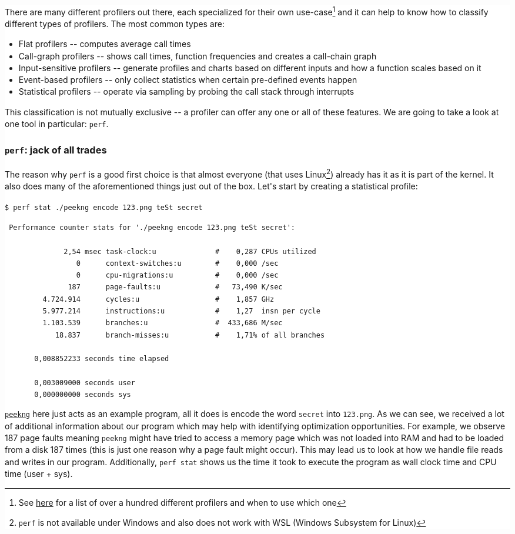 There are many different profilers out there, each specialized for their own use-case[^6] and it can help to know how to classify different types of profilers.
The most common types are:

- Flat profilers -- computes average call times
- Call-graph profilers -- shows call times, function frequencies and creates a call-chain graph
- Input-sensitive profilers -- generate profiles and charts based on different inputs and how a function scales based on it
- Event-based profilers -- only collect statistics when certain pre-defined events happen
- Statistical profilers -- operate via sampling by probing the call stack through interrupts

This classification is not mutually exclusive -- a profiler can offer any one or all of these features.
We are going to take a look at one tool in particular: `perf`.

### `perf`: jack of all trades

The reason why `perf` is a good first choice is that almost everyone (that uses Linux[^7]) already has it as it is part of the kernel.
It also does many of the aforementioned things just out of the box.
Let's start by creating a statistical profile:

```
$ perf stat ./peekng encode 123.png teSt secret
```

```
 Performance counter stats for './peekng encode 123.png teSt secret':

              2,54 msec task-clock:u              #    0,287 CPUs utilized
                 0      context-switches:u        #    0,000 /sec
                 0      cpu-migrations:u          #    0,000 /sec
               187      page-faults:u             #   73,490 K/sec
         4.724.914      cycles:u                  #    1,857 GHz
         5.977.214      instructions:u            #    1,27  insn per cycle
         1.103.539      branches:u                #  433,686 M/sec
            18.837      branch-misses:u           #    1,71% of all branches

       0,008852233 seconds time elapsed

       0,003009000 seconds user
       0,000000000 seconds sys
```

[`peekng`](https://github.com/xkevio/peekng) here just acts as an example program, all it does is encode the word `secret` into `123.png`.
As we can see, we received a lot of additional information about our program which may help with identifying optimization opportunities.
For example, we observe 187 page faults meaning `peekng` might have tried to access a memory page which was not loaded into RAM and had to be loaded from a disk 187 times (this is just one reason why a page fault might occur).
This may lead us to look at how we handle file reads and writes in our program.
Additionally, `perf stat` shows us the time it took to execute the program as wall clock time and CPU time (user + sys).


[^1]: "A division or contrast between two things that are or are represented as being opposed or entirely different."
[^2]: https://queue.acm.org/detail.cfm?id=3212479
[^3]: Represented as clock ticks, not seconds -- convert via division by `CLOCKS_PER_SEC`
[^4]: https://man7.org/linux/man-pages/man2/gettimeofday.2.html#NOTES
[^5]: For more details on that, see this great talk: https://www.youtube.com/watch?v=nXaxk27zwlk
[^6]: See [here](http://pramodkumbhar.com/2017/04/summary-of-profiling-tools/) for a list of over a hundred different profilers and when to use which one
[^7]: `perf` is not available under Windows and also does not work with WSL (Windows Subsystem for Linux)